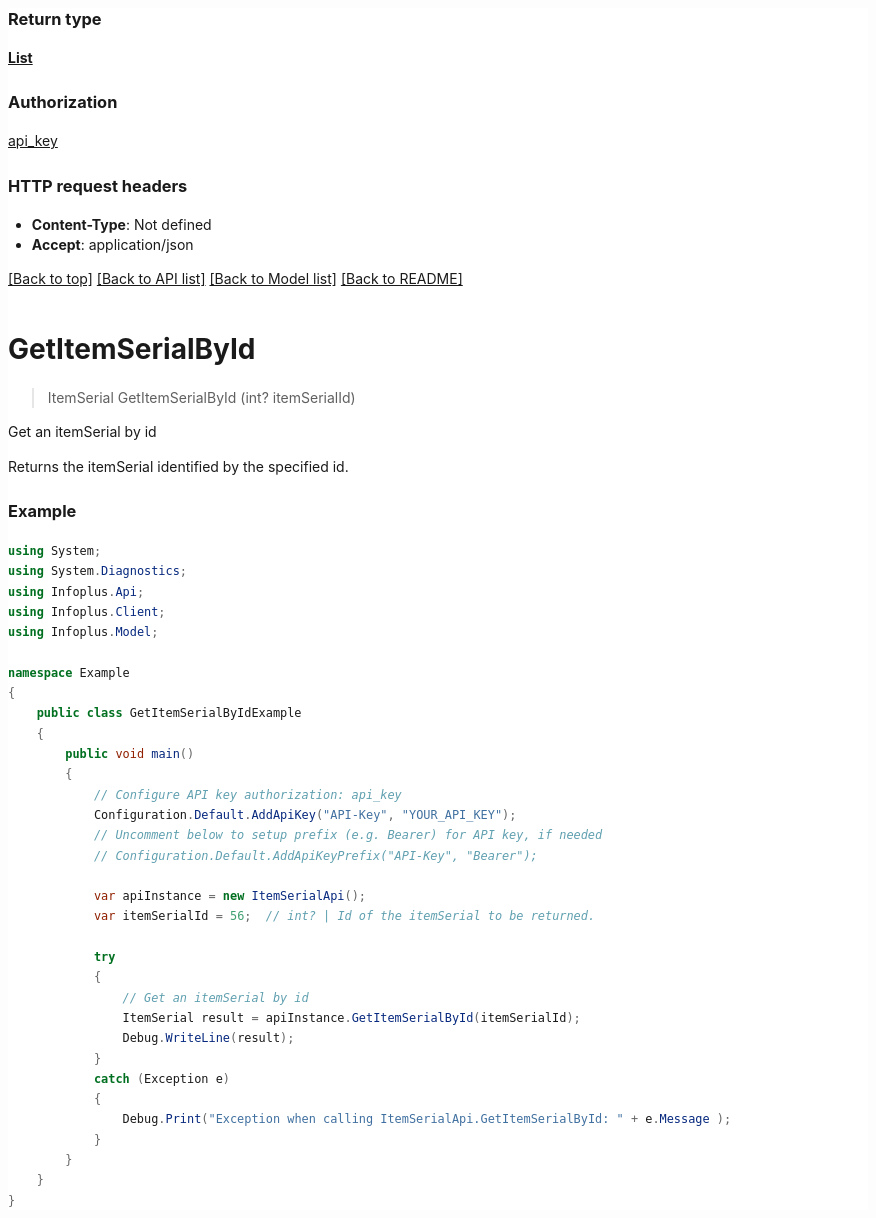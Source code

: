 ### Return type

[**List<ItemSerial>**](ItemSerial.md)

### Authorization

[api_key](../README.md#api_key)

### HTTP request headers

 - **Content-Type**: Not defined
 - **Accept**: application/json

[[Back to top]](#) [[Back to API list]](../README.md#documentation-for-api-endpoints) [[Back to Model list]](../README.md#documentation-for-models) [[Back to README]](../README.md)

<a name="getitemserialbyid"></a>
# **GetItemSerialById**
> ItemSerial GetItemSerialById (int? itemSerialId)

Get an itemSerial by id

Returns the itemSerial identified by the specified id.

### Example
```csharp
using System;
using System.Diagnostics;
using Infoplus.Api;
using Infoplus.Client;
using Infoplus.Model;

namespace Example
{
    public class GetItemSerialByIdExample
    {
        public void main()
        {
            // Configure API key authorization: api_key
            Configuration.Default.AddApiKey("API-Key", "YOUR_API_KEY");
            // Uncomment below to setup prefix (e.g. Bearer) for API key, if needed
            // Configuration.Default.AddApiKeyPrefix("API-Key", "Bearer");

            var apiInstance = new ItemSerialApi();
            var itemSerialId = 56;  // int? | Id of the itemSerial to be returned.

            try
            {
                // Get an itemSerial by id
                ItemSerial result = apiInstance.GetItemSerialById(itemSerialId);
                Debug.WriteLine(result);
            }
            catch (Exception e)
            {
                Debug.Print("Exception when calling ItemSerialApi.GetItemSerialById: " + e.Message );
            }
        }
    }
}
```

